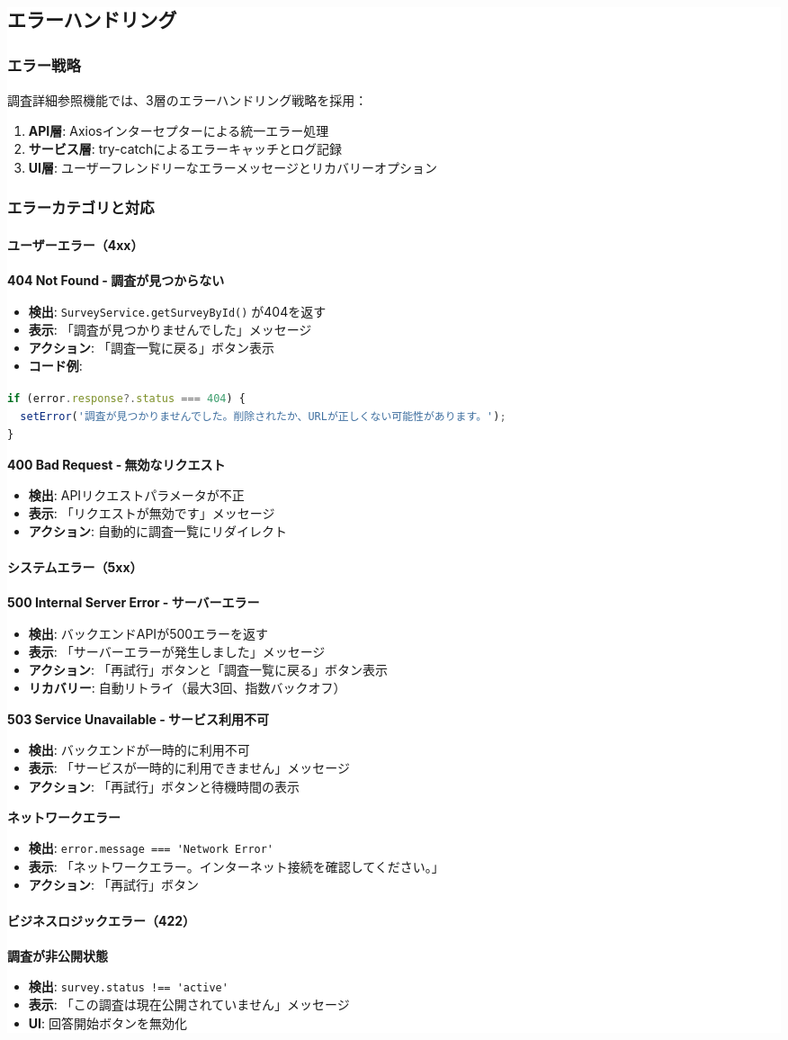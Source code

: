 ## エラーハンドリング

### エラー戦略

調査詳細参照機能では、3層のエラーハンドリング戦略を採用：

1. **API層**: Axiosインターセプターによる統一エラー処理
2. **サービス層**: try-catchによるエラーキャッチとログ記録
3. **UI層**: ユーザーフレンドリーなエラーメッセージとリカバリーオプション

### エラーカテゴリと対応

#### ユーザーエラー（4xx）

**404 Not Found - 調査が見つからない**
- **検出**: `SurveyService.getSurveyById()` が404を返す
- **表示**: 「調査が見つかりませんでした」メッセージ
- **アクション**: 「調査一覧に戻る」ボタン表示
- **コード例**:
```typescript
if (error.response?.status === 404) {
  setError('調査が見つかりませんでした。削除されたか、URLが正しくない可能性があります。');
}
```

**400 Bad Request - 無効なリクエスト**
- **検出**: APIリクエストパラメータが不正
- **表示**: 「リクエストが無効です」メッセージ
- **アクション**: 自動的に調査一覧にリダイレクト

#### システムエラー（5xx）

**500 Internal Server Error - サーバーエラー**
- **検出**: バックエンドAPIが500エラーを返す
- **表示**: 「サーバーエラーが発生しました」メッセージ
- **アクション**: 「再試行」ボタンと「調査一覧に戻る」ボタン表示
- **リカバリー**: 自動リトライ（最大3回、指数バックオフ）

**503 Service Unavailable - サービス利用不可**
- **検出**: バックエンドが一時的に利用不可
- **表示**: 「サービスが一時的に利用できません」メッセージ
- **アクション**: 「再試行」ボタンと待機時間の表示

**ネットワークエラー**
- **検出**: `error.message === 'Network Error'`
- **表示**: 「ネットワークエラー。インターネット接続を確認してください。」
- **アクション**: 「再試行」ボタン

#### ビジネスロジックエラー（422）

**調査が非公開状態**
- **検出**: `survey.status !== 'active'`
- **表示**: 「この調査は現在公開されていません」メッセージ
- **UI**: 回答開始ボタンを無効化
